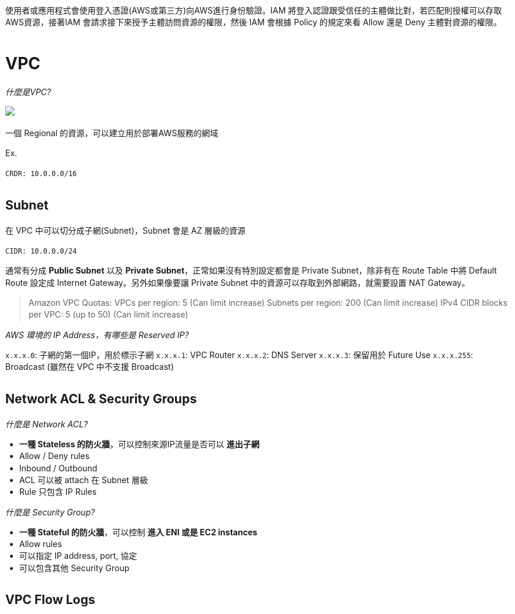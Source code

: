 使用者或應用程式會使用登入憑證(AWS或第三方)向AWS進行身份驗證。IAM 將登入認證跟受信任的主體做比對，若匹配則授權可以存取AWS資源，接著IAM 會請求接下來授予主體訪問資源的權限，然後 IAM 會根據 Policy 的規定來看 Allow 還是 Deny 主體對資源的權限。

# VPC 

*什麼是VPC?*

![](/img/devops/AWS/vpc.png)

一個 Regional 的資源，可以建立用於部署AWS服務的網域

Ex. 
```
CRDR: 10.0.0.0/16
```
## Subnet
在 VPC 中可以切分成子網(Subnet)，Subnet 會是 AZ 層級的資源

```
CIDR: 10.0.0.0/24
```
通常有分成 **Public Subnet** 以及 **Private Subnet**，正常如果沒有特別設定都會是 Private Subnet，除非有在 Route Table 中將 Default Route 設定成 Internet Gateway。另外如果像要讓 Private Subnet 中的資源可以存取到外部網路，就需要設置 NAT Gateway。

> Amazon VPC Quotas:
> VPCs per region: 5 (Can limit increase)
> Subnets per region: 200 (Can limit increase)
> IPv4 CIDR blocks per VPC: 5 (up to 50) (Can limit increase)


*AWS 環境的 IP Address，有哪些是 Reserved IP?*

`x.x.x.0`: 子網的第一個IP，用於標示子網
`x.x.x.1`: VPC Router
`x.x.x.2`: DNS Server
`x.x.x.3`:  保留用於 Future Use
`x.x.x.255`: Broadcast (雖然在 VPC 中不支援 Broadcast)

## Network ACL & Security Groups

*什麼是 Network ACL?*
- **一種 Stateless 的防火牆**，可以控制來源IP流量是否可以 **進出子網**
- Allow / Deny rules
- Inbound / Outbound
- ACL 可以被 attach 在 Subnet 層級
- Rule 只包含 IP Rules

*什麼是 Security Group?*
- **一種 Stateful 的防火牆**，可以控制 **進入 ENI 或是 EC2 instances**
- Allow rules
- 可以指定 IP address, port, 協定
- 可以包含其他 Security Group

## VPC Flow Logs
